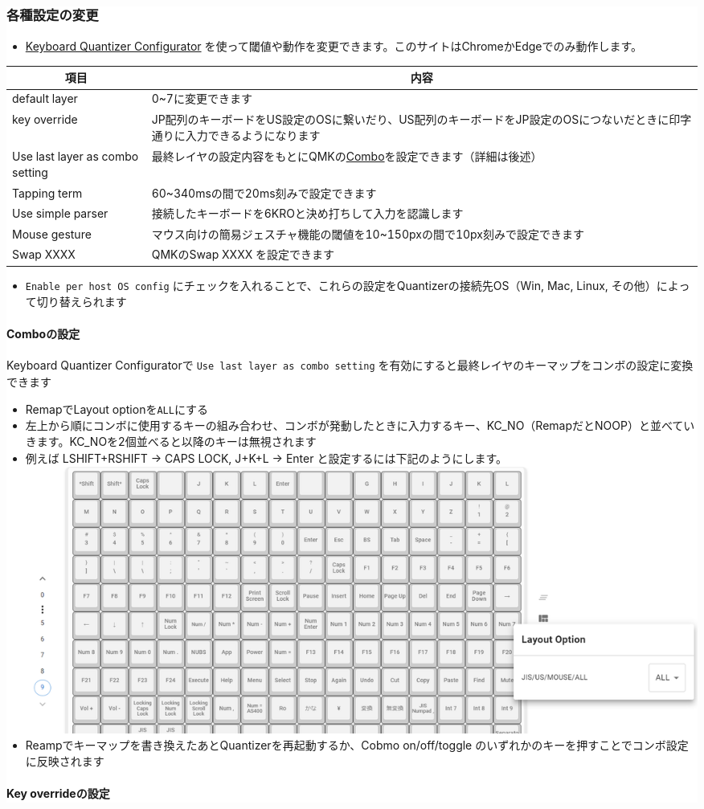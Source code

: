 ### 各種設定の変更

- [Keyboard Quantizer Configurator](https://sekigon-gonnoc.github.io/keyboard-quantizer-configurator/) を使って閾値や動作を変更できます。このサイトはChromeかEdgeでのみ動作します。

|項目|内容|
|-|-|
|default layer|0~7に変更できます|
|key override|JP配列のキーボードをUS設定のOSに繋いだり、US配列のキーボードをJP設定のOSにつないだときに印字通りに入力できるようになります|
|Use last layer as combo setting|最終レイヤの設定内容をもとにQMKの[Combo](https://docs.qmk.fm/#/feature_combo?id=combos)を設定できます（詳細は後述）|
|Tapping term|60~340msの間で20ms刻みで設定できます|
|Use simple parser|接続したキーボードを6KROと決め打ちして入力を認識します|
|Mouse gesture|マウス向けの簡易ジェスチャ機能の閾値を10~150pxの間で10px刻みで設定できます|
|Swap XXXX|QMKのSwap XXXX を設定できます|

- `Enable per host OS config` にチェックを入れることで、これらの設定をQuantizerの接続先OS（Win, Mac, Linux, その他）によって切り替えられます

#### Comboの設定

Keyboard Quantizer Configuratorで  `Use last layer as combo setting` を有効にすると最終レイヤのキーマップをコンボの設定に変換できます

- RemapでLayout optionを`ALL`にする
- 左上から順にコンボに使用するキーの組み合わせ、コンボが発動したときに入力するキー、KC_NO（RemapだとNOOP）と並べていきます。KC_NOを2個並べると以降のキーは無視されます
- 例えば LSHIFT+RSHIFT -> CAPS LOCK, J+K+L -> Enter と設定するには下記のようにします。
![](img/last_layer_combo.png)
- Reampでキーマップを書き換えたあとQuantizerを再起動するか、Cobmo on/off/toggle のいずれかのキーを押すことでコンボ設定に反映されます

#### Key overrideの設定
